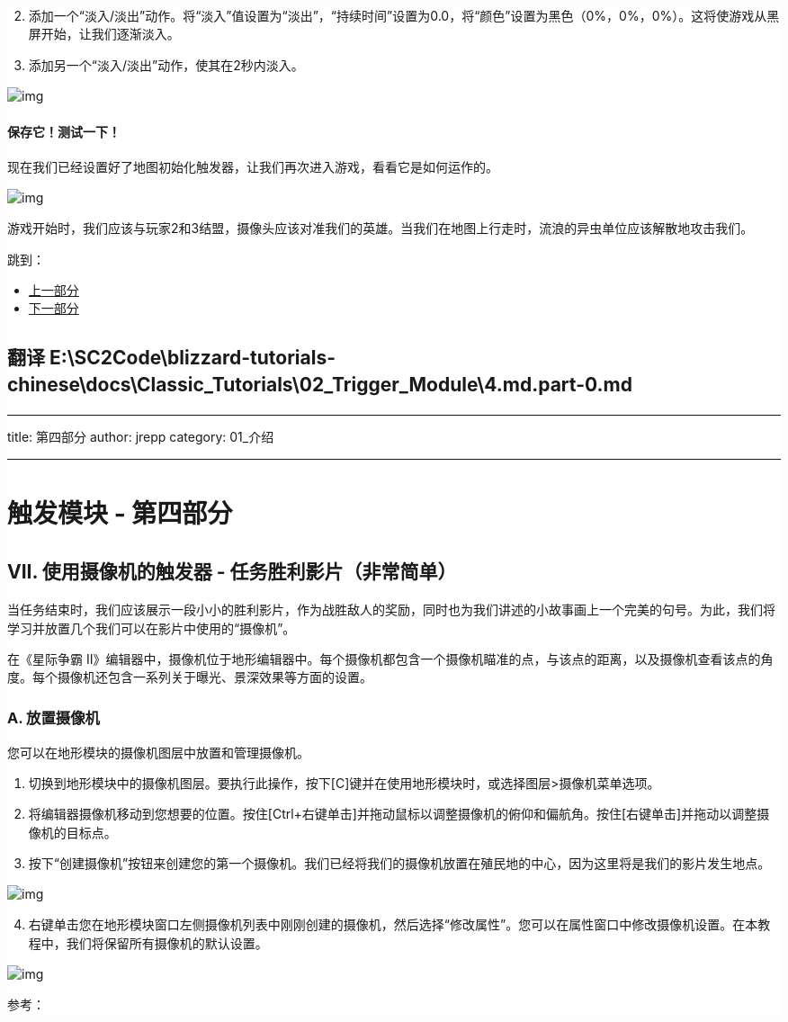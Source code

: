 2.	添加一个“淡入/淡出”动作。将“淡入”值设置为“淡出”，“持续时间”设置为0.0，将“颜色”设置为黑色（0%，0%，0%）。这将使游戏从黑屏开始，让我们逐渐淡入。

3.	添加另一个“淡入/淡出”动作，使其在2秒内淡入。

![img](047-mapinit-camera.jpg)

#### 保存它！测试一下！

现在我们已经设置好了地图初始化触发器，让我们再次进入游戏，看看它是如何运作的。

![img](048-mapinit-testingitout.jpg)

游戏开始时，我们应该与玩家2和3结盟，摄像头应该对准我们的英雄。当我们在地图上行走时，流浪的异虫单位应该解散地攻击我们。

跳到：

- [上一部分](../2)
- [下一部分](../4)

## 翻译 E:\SC2Code\blizzard-tutorials-chinese\docs\Classic_Tutorials\02_Trigger_Module\4.md.part-0.md

---
title: 第四部分
author: jrepp
category: 01_介绍

---
# 触发模块 - 第四部分

## VII. 使用摄像机的触发器 - 任务胜利影片（非常简单）

当任务结束时，我们应该展示一段小小的胜利影片，作为战胜敌人的奖励，同时也为我们讲述的小故事画上一个完美的句号。为此，我们将学习并放置几个我们可以在影片中使用的“摄像机”。

在《星际争霸 II》编辑器中，摄像机位于地形编辑器中。每个摄像机都包含一个摄像机瞄准的点，与该点的距离，以及摄像机查看该点的角度。每个摄像机还包含一系列关于曝光、景深效果等方面的设置。

### A. 放置摄像机

您可以在地形模块的摄像机图层中放置和管理摄像机。

1.	切换到地形模块中的摄像机图层。要执行此操作，按下[C]键并在使用地形模块时，或选择图层>摄像机菜单选项。

2.	将编辑器摄像机移动到您想要的位置。按住[Ctrl+右键单击]并拖动鼠标以调整摄像机的俯仰和偏航角。按住[右键单击]并拖动以调整摄像机的目标点。

3.	按下“创建摄像机”按钮来创建您的第一个摄像机。我们已经将我们的摄像机放置在殖民地的中心，因为这里将是我们的影片发生地点。

![img](049-cameralayer-placed1.jpg)

4.	右键单击您在地形模块窗口左侧摄像机列表中刚刚创建的摄像机，然后选择“修改属性”。您可以在属性窗口中修改摄像机设置。在本教程中，我们将保留所有摄像机的默认设置。

![img](050-cameralayer-cameraproperties.jpg)

参考：
